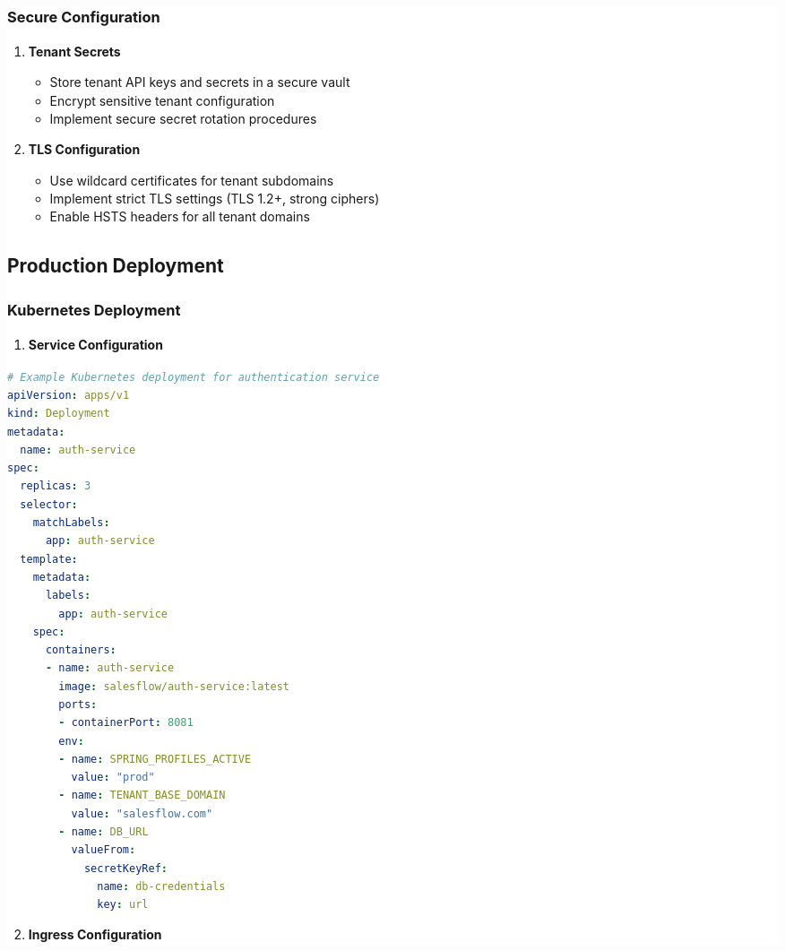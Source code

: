 ### Secure Configuration

1. **Tenant Secrets**
   - Store tenant API keys and secrets in a secure vault
   - Encrypt sensitive tenant configuration
   - Implement secure secret rotation procedures

2. **TLS Configuration**
   - Use wildcard certificates for tenant subdomains
   - Implement strict TLS settings (TLS 1.2+, strong ciphers)
   - Enable HSTS headers for all tenant domains

## Production Deployment

### Kubernetes Deployment

1. **Service Configuration**

```yaml
# Example Kubernetes deployment for authentication service
apiVersion: apps/v1
kind: Deployment
metadata:
  name: auth-service
spec:
  replicas: 3
  selector:
    matchLabels:
      app: auth-service
  template:
    metadata:
      labels:
        app: auth-service
    spec:
      containers:
      - name: auth-service
        image: salesflow/auth-service:latest
        ports:
        - containerPort: 8081
        env:
        - name: SPRING_PROFILES_ACTIVE
          value: "prod"
        - name: TENANT_BASE_DOMAIN
          value: "salesflow.com"
        - name: DB_URL
          valueFrom:
            secretKeyRef:
              name: db-credentials
              key: url
```

2. **Ingress Configuration**
